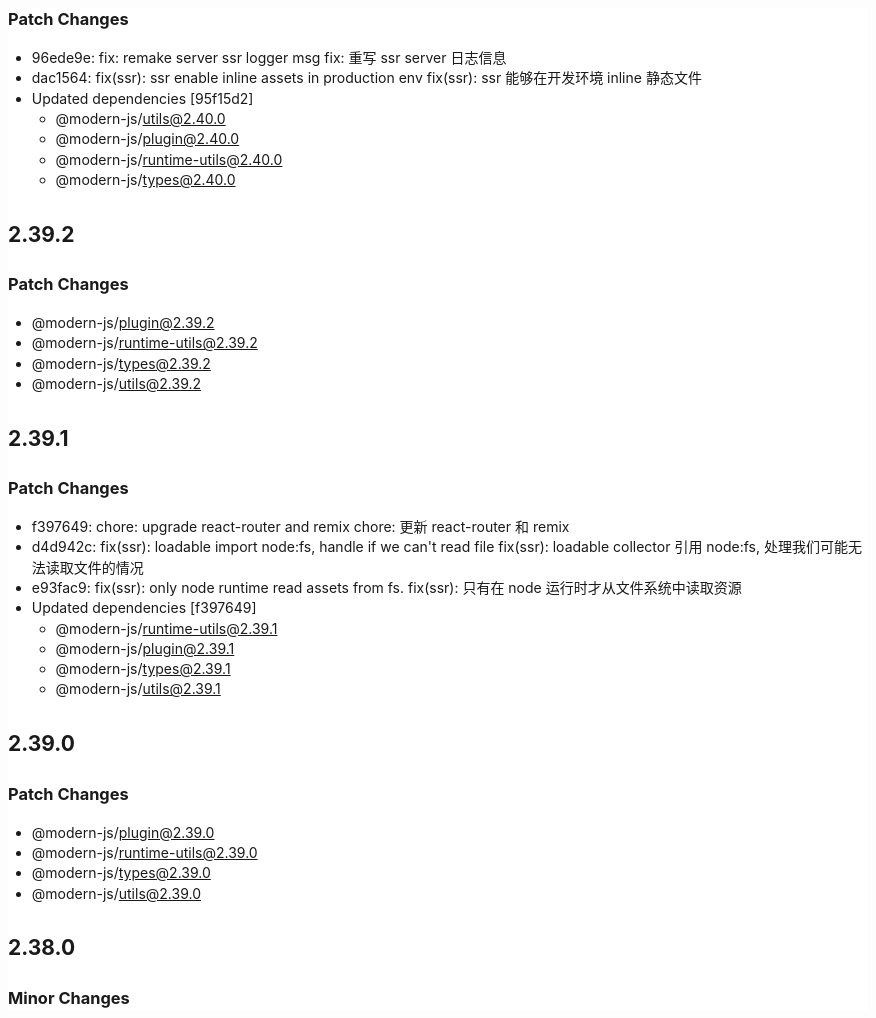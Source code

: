 ### Patch Changes

- 96ede9e: fix: remake server ssr logger msg
  fix: 重写 ssr server 日志信息
- dac1564: fix(ssr): ssr enable inline assets in production env
  fix(ssr): ssr 能够在开发环境 inline 静态文件
- Updated dependencies [95f15d2]
  - @modern-js/utils@2.40.0
  - @modern-js/plugin@2.40.0
  - @modern-js/runtime-utils@2.40.0
  - @modern-js/types@2.40.0

## 2.39.2

### Patch Changes

- @modern-js/plugin@2.39.2
- @modern-js/runtime-utils@2.39.2
- @modern-js/types@2.39.2
- @modern-js/utils@2.39.2

## 2.39.1

### Patch Changes

- f397649: chore: upgrade react-router and remix
  chore: 更新 react-router 和 remix
- d4d942c: fix(ssr): loadable import node:fs, handle if we can't read file
  fix(ssr): loadable collector 引用 node:fs, 处理我们可能无法读取文件的情况
- e93fac9: fix(ssr): only node runtime read assets from fs.
  fix(ssr): 只有在 node 运行时才从文件系统中读取资源
- Updated dependencies [f397649]
  - @modern-js/runtime-utils@2.39.1
  - @modern-js/plugin@2.39.1
  - @modern-js/types@2.39.1
  - @modern-js/utils@2.39.1

## 2.39.0

### Patch Changes

- @modern-js/plugin@2.39.0
- @modern-js/runtime-utils@2.39.0
- @modern-js/types@2.39.0
- @modern-js/utils@2.39.0

## 2.38.0

### Minor Changes

